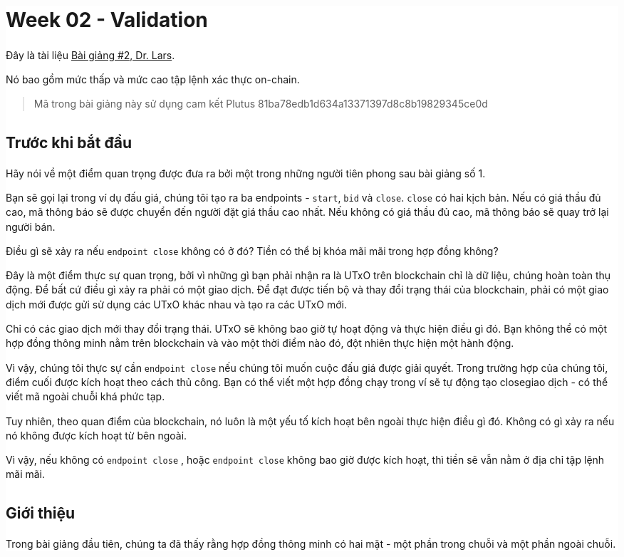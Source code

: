 Week 02 - Validation
====================

Đây là tài liệu [Bài giảng \#2, Dr. Lars](https://youtu.be/7nDGZkUIeUQ).

<iframe width="560" height="315" src="https://www.youtube.com/embed/7nDGZkUIeUQ" title="YouTube video player" frameborder="0" allow="accelerometer; autoplay; clipboard-write; encrypted-media; gyroscope; picture-in-picture" allowfullscreen></iframe>

Nó bao gồm mức thấp và mức cao tập lệnh xác thực on-chain.

> Mã trong bài giảng này sử dụng cam kết Plutus
> 81ba78edb1d634a13371397d8c8b19829345ce0d


Trước khi bắt đầu 
-----------------

Hãy nói về một điểm quan trọng được đưa ra bởi một trong những người
tiên phong sau bài giảng số 1.

Bạn sẽ gọi lại trong ví dụ đấu giá, chúng tôi tạo ra ba endpoints -
`start`, `bid` và `close`. `close` có hai kịch bản. Nếu có giá thầu đủ
cao, mã thông báo sẽ được chuyển đến người đặt giá thầu cao nhất. Nếu
không có giá thầu đủ cao, mã thông báo sẽ quay trở lại người bán.

Điều gì sẽ xảy ra nếu `endpoint close` không có ở đó? Tiền có thể bị
khóa mãi mãi trong hợp đồng không?

Đây là một điểm thực sự quan trọng, bởi vì những gì bạn phải nhận ra là
UTxO trên blockchain chỉ là dữ liệu, chúng hoàn toàn thụ động. Để bất cứ
điều gì xảy ra phải có một giao dịch. Để đạt được tiến bộ và thay đổi
trạng thái của blockchain, phải có một giao dịch mới được gửi sử dụng
các UTxO khác nhau và tạo ra các UTxO mới.

Chỉ có các giao dịch mới thay đổi trạng thái. UTxO sẽ không bao giờ tự
hoạt động và thực hiện điều gì đó. Bạn không thể có một hợp đồng thông
minh nằm trên blockchain và vào một thời điểm nào đó, đột nhiên thực
hiện một hành động.

Vì vậy, chúng tôi thực sự cần `endpoint close` nếu chúng tôi muốn cuộc
đấu giá được giải quyết. Trong trường hợp của chúng tôi, điểm cuối được
kích hoạt theo cách thủ công. Bạn có thể viết một hợp đồng chạy trong ví
sẽ tự động tạo closegiao dịch - có thể viết mã ngoài chuỗi khá phức tạp.

Tuy nhiên, theo quan điểm của blockchain, nó luôn là một yếu tố kích
hoạt bên ngoài thực hiện điều gì đó. Không có gì xảy ra nếu nó không
được kích hoạt từ bên ngoài.

Vì vậy, nếu không có `endpoint close` , hoặc `endpoint close` không bao
giờ được kích hoạt, thì tiền sẽ vẫn nằm ở địa chỉ tập lệnh mãi mãi.

Giới thiệu
----------

Trong bài giảng đầu tiên, chúng ta đã thấy rằng hợp đồng thông minh có
hai mặt - một phần trong chuỗi và một phần ngoài chuỗi.
